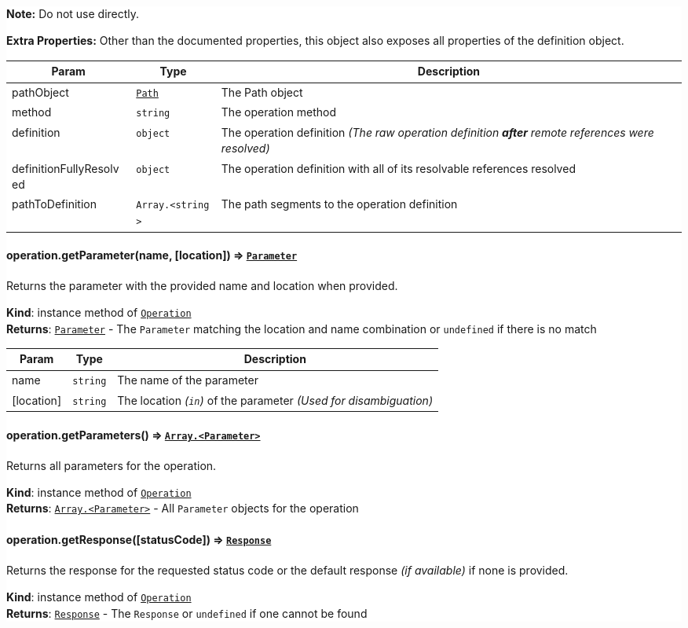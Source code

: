 **Note:** Do not use directly.

**Extra Properties:** Other than the documented properties, this object also exposes all properties of the definition
                      object.


| Param | Type | Description |
| --- | --- | --- |
| pathObject | <code>[Path](#module_Sway..Path)</code> | The Path object |
| method | <code>string</code> | The operation method |
| definition | <code>object</code> | The operation definition *(The raw operation definition __after__ remote references were                              resolved)* |
| definitionFullyResolved | <code>object</code> | The operation definition with all of its resolvable references resolved |
| pathToDefinition | <code>Array.&lt;string&gt;</code> | The path segments to the operation definition |

<a name="module_Sway..Operation+getParameter"></a>

#### operation.getParameter(name, [location]) ⇒ <code>[Parameter](#module_Sway..Parameter)</code>
Returns the parameter with the provided name and location when provided.

**Kind**: instance method of <code>[Operation](#module_Sway..Operation)</code>  
**Returns**: <code>[Parameter](#module_Sway..Parameter)</code> - The `Parameter` matching the location and name combination or `undefined` if there is
                                 no match  

| Param | Type | Description |
| --- | --- | --- |
| name | <code>string</code> | The name of the parameter |
| [location] | <code>string</code> | The location *(`in`)* of the parameter *(Used for disambiguation)* |

<a name="module_Sway..Operation+getParameters"></a>

#### operation.getParameters() ⇒ <code>[Array.&lt;Parameter&gt;](#module_Sway..Parameter)</code>
Returns all parameters for the operation.

**Kind**: instance method of <code>[Operation](#module_Sway..Operation)</code>  
**Returns**: <code>[Array.&lt;Parameter&gt;](#module_Sway..Parameter)</code> - All `Parameter` objects for the operation  
<a name="module_Sway..Operation+getResponse"></a>

#### operation.getResponse([statusCode]) ⇒ <code>[Response](#module_Sway..Response)</code>
Returns the response for the requested status code or the default response *(if available)* if none is provided.

**Kind**: instance method of <code>[Operation](#module_Sway..Operation)</code>  
**Returns**: <code>[Response](#module_Sway..Response)</code> - The `Response` or `undefined` if one cannot be found  
